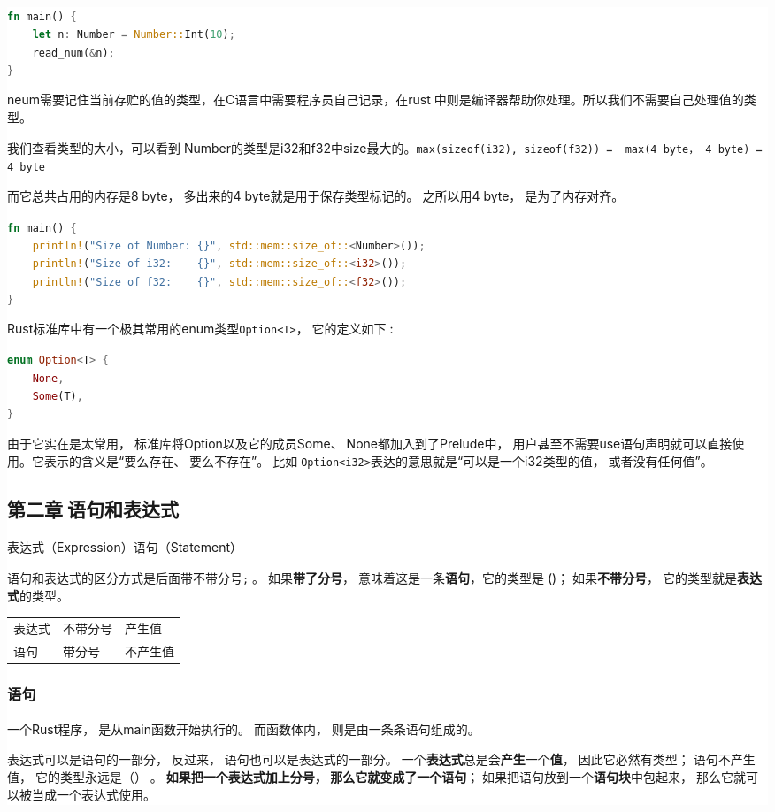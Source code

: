 ```rust
fn main() {
    let n: Number = Number::Int(10);
    read_num(&n);
}

```

neum需要记住当前存贮的值的类型，在C语言中需要程序员自己记录，在rust 中则是编译器帮助你处理。所以我们不需要自己处理值的类型。

我们查看类型的大小，可以看到 Number的类型是i32和f32中size最大的。`max(sizeof(i32), sizeof(f32)) =  max(4 byte， 4 byte) = 4 byte `  

而它总共占用的内存是8 byte， 多出来的4 byte就是用于保存类型标记的。 之所以用4 byte， 是为了内存对齐。  

```rust
fn main() {
    println!("Size of Number: {}", std::mem::size_of::<Number>());
    println!("Size of i32:    {}", std::mem::size_of::<i32>());
    println!("Size of f32:    {}", std::mem::size_of::<f32>());
}
```

Rust标准库中有一个极其常用的enum类型`Option<T>`， 它的定义如下 :

```rust
enum Option<T> {
    None,
    Some(T),
}
```

由于它实在是太常用， 标准库将Option以及它的成员Some、 None都加入到了Prelude中， 用户甚至不需要use语句声明就可以直接使用。它表示的含义是“要么存在、 要么不存在”。 比如 `Option<i32>`表达的意思就是“可以是一个i32类型的值， 或者没有任何值”。  





## 第二章 语句和表达式

表达式（Expression）语句（Statement）

语句和表达式的区分方式是后面带不带分号`;` 。 如果**带了分号**， 意味着这是一条**语句**，它的类型是 ()； 如果**不带分号**， 它的类型就是**表达式**的类型。 

|        |          |          |
| ------ | -------- | -------- |
| 表达式 | 不带分号 | 产生值   |
| 语句   | 带分号   | 不产生值 |



### 语句 

一个Rust程序， 是从main函数开始执行的。 而函数体内， 则是由一条条语句组成的。  

表达式可以是语句的一部分， 反过来， 语句也可以是表达式的一部分。 一个**表达式**总是会**产生**一个**值**， 因此它必然有类型； 语句不产生值， 它的类型永远是（） 。 **如果把一个表达式加上分号， 那么它就变成了一个语句**； 如果把语句放到一个**语句块**中包起来， 那么它就可以被当成一个表达式使用。
